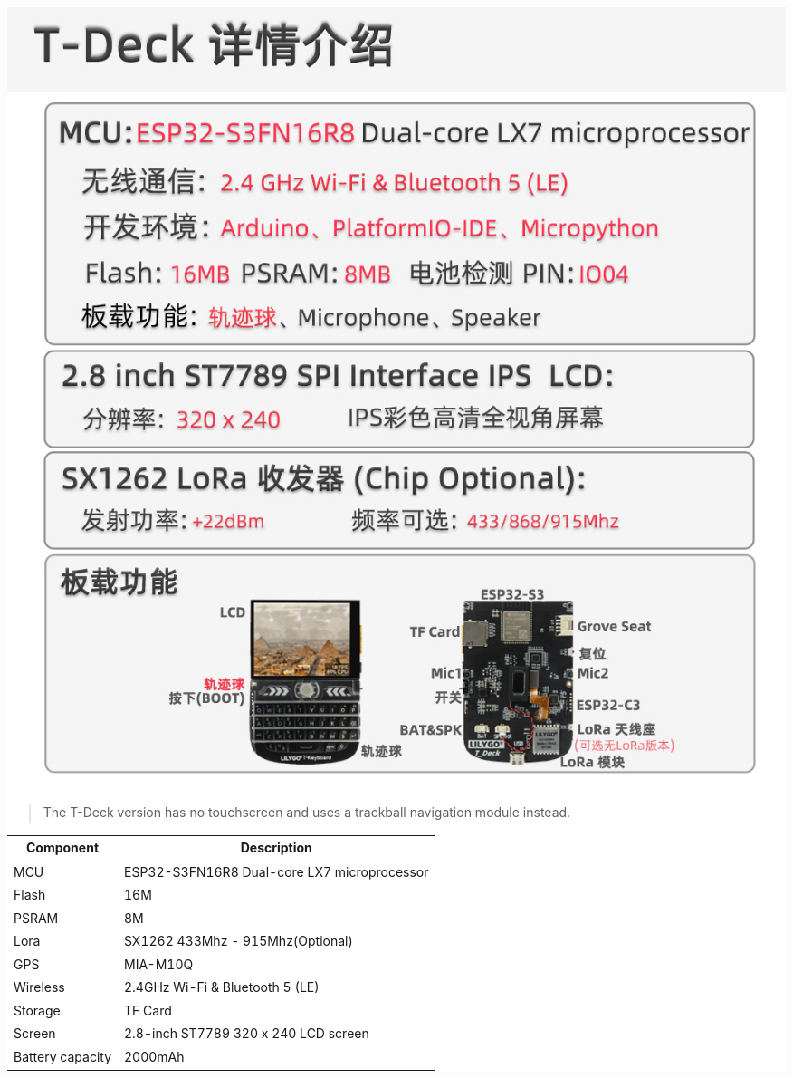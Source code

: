 <img src="./assets/T-Deck-info-zh.jpg" alt="summary" width=100%>

> The T-Deck version has no touchscreen and uses a trackball navigation module instead.

| Component | Description |
| ---  | --- |
|MCU	|ESP32-S3FN16R8 Dual-core LX7 microprocessor
|Flash 	|16M
|PSRAM  |8M
|Lora| SX1262 433Mhz - 915Mhz(Optional)
|GPS	|MIA-M10Q
| Wireless | 2.4GHz Wi-Fi & Bluetooth 5 (LE)
| Storage | TF Card |
| Screen | 2.8-inch ST7789 320 x 240 LCD screen
| Battery capacity | 2000mAh